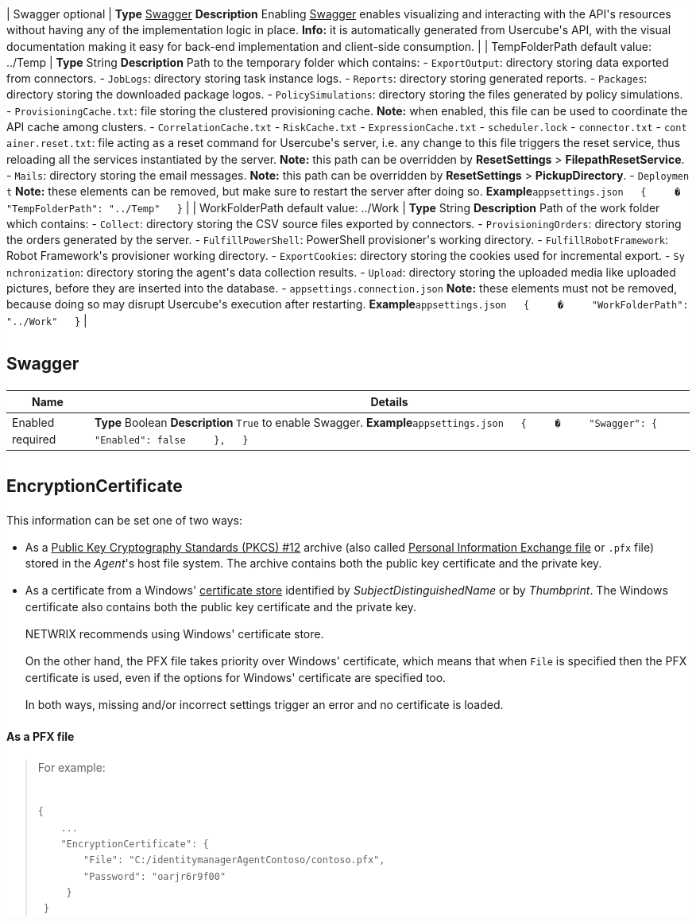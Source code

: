 | Swagger optional                                             | **Type** [Swagger](#swagger) **Description** Enabling [Swagger](https://swagger.io/tools/swagger-ui/) enables visualizing and interacting with the API's resources without having any of the implementation logic in place. **Info:** it is automatically generated from Usercube's API, with the visual documentation making it easy for back-end implementation and client-side consumption.                                                                                                                                                                                                                                                                                                                                                                                                                                                                                                                                                                                                                                                                                                                                                                                                                                                                                                           |
| TempFolderPath default value: ../Temp                        | **Type** String **Description** Path to the temporary folder which contains: - `ExportOutput`: directory storing data exported from connectors. - `JobLogs`: directory storing task instance logs. - `Reports`: directory storing generated reports. - `Packages`: directory storing the downloaded package logos. - `PolicySimulations`: directory storing the files generated by policy simulations. - `ProvisioningCache.txt`: file storing the clustered provisioning cache. **Note:** when enabled, this file can be used to coordinate the API cache among clusters. - `CorrelationCache.txt` - `RiskCache.txt` - `ExpressionCache.txt` - `scheduler.lock` - `connector.txt` - `container.reset.txt`: file acting as a reset command for Usercube's server, i.e. any change to this file triggers the reset service, thus reloading all the services instantiated by the server. **Note:** this path can be overridden by **ResetSettings** > **FilepathResetService**. - `Mails`: directory storing the email messages. **Note:** this path can be overridden by **ResetSettings** > **PickupDirectory**. - `Deployment` **Note:** these elements can be removed, but make sure to restart the server after doing so. **Example**`appsettings.json   {     �     "TempFolderPath": "../Temp"   }` |
| WorkFolderPath default value: ../Work                        | **Type** String **Description** Path of the work folder which contains: - `Collect`: directory storing the CSV source files exported by connectors. - `ProvisioningOrders`: directory storing the orders generated by the server. - `FulfillPowerShell`: PowerShell provisioner's working directory. - `FulfillRobotFramework`: Robot Framework's provisioner working directory. - `ExportCookies`: directory storing the cookies used for incremental export. - `Synchronization`: directory storing the agent's data collection results. - `Upload`: directory storing the uploaded media like uploaded pictures, before they are inserted into the database. - `appsettings.connection.json` **Note:** these elements must not be removed, because doing so may disrupt Usercube's execution after restarting. **Example**`appsettings.json   {     �     "WorkFolderPath": "../Work"   }`                                                                                                                                                                                                                                                                                                                                                                                                            |

## Swagger

| Name             | Details                                                                                                                                               |
| ---------------- | ----------------------------------------------------------------------------------------------------------------------------------------------------- |
| Enabled required | **Type** Boolean **Description** `True` to enable Swagger. **Example**`appsettings.json   {     �     "Swagger": {       "Enabled": false     },   }` |

## EncryptionCertificate

This information can be set one of two ways:

- As a [Public Key Cryptography Standards (PKCS) #12](https://en.wikipedia.org/wiki/PKCS_12) archive
  (also called
  [Personal Information Exchange file](https://docs.microsoft.com/en-us/windows-hardware/drivers/install/personal-information-exchange---pfx--files)
  or `.pfx` file) stored in the _Agent_'s host file system. The archive contains both the public key
  certificate and the private key.
- As a certificate from a Windows'
  [certificate store](https://docs.microsoft.com/en-us/dotnet/framework/wcf/feature-details/working-with-certificates#certificate-store)
  identified by _SubjectDistinguishedName_ or by _Thumbprint_. The Windows certificate also contains
  both the public key certificate and the private key.

  NETWRIX recommends using Windows' certificate store.

  On the other hand, the PFX file takes priority over Windows' certificate, which means that when
  `File` is specified then the PFX certificate is used, even if the options for Windows'
  certificate are specified too.

  In both ways, missing and/or incorrect settings trigger an error and no certificate is loaded.

#### As a PFX file

> For example:
>
> ```
>
> {
>     ...
>     "EncryptionCertificate": {
>         "File": "C:/identitymanagerAgentContoso/contoso.pfx",
>         "Password": "oarjr6r9f00"
>      }
>  }
>
> ```
